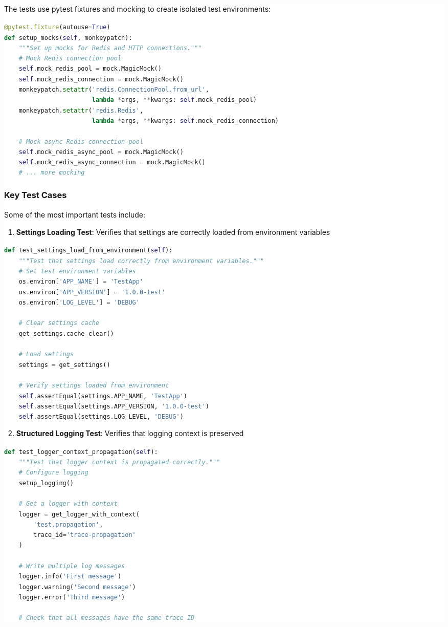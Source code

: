 The tests use pytest fixtures and mocking to create isolated test environments:

```python
@pytest.fixture(autouse=True)
def setup_mocks(self, monkeypatch):
    """Set up mocks for Redis and HTTP connections."""
    # Mock Redis connection pool
    self.mock_redis_pool = mock.MagicMock()
    self.mock_redis_connection = mock.MagicMock()
    monkeypatch.setattr('redis.ConnectionPool.from_url', 
                        lambda *args, **kwargs: self.mock_redis_pool)
    monkeypatch.setattr('redis.Redis', 
                        lambda *args, **kwargs: self.mock_redis_connection)
    
    # Mock async Redis connection pool
    self.mock_redis_async_pool = mock.MagicMock()
    self.mock_redis_async_connection = mock.MagicMock()
    # ... more mocking
```

### Key Test Cases

Some of the most important tests include:

1. **Settings Loading Test**: Verifies that settings are correctly loaded from environment variables

```python
def test_settings_load_from_environment(self):
    """Test that settings load correctly from environment variables."""
    # Set test environment variables
    os.environ['APP_NAME'] = 'TestApp'
    os.environ['APP_VERSION'] = '1.0.0-test'
    os.environ['LOG_LEVEL'] = 'DEBUG'
    
    # Clear settings cache
    get_settings.cache_clear()
    
    # Load settings
    settings = get_settings()
    
    # Verify settings loaded from environment
    self.assertEqual(settings.APP_NAME, 'TestApp')
    self.assertEqual(settings.APP_VERSION, '1.0.0-test')
    self.assertEqual(settings.LOG_LEVEL, 'DEBUG')
```

2. **Structured Logging Test**: Verifies that logging context is preserved

```python
def test_logger_context_propagation(self):
    """Test that logger context is propagated correctly."""
    # Configure logging
    setup_logging()
    
    # Get a logger with context
    logger = get_logger_with_context(
        'test.propagation',
        trace_id='trace-propagation'
    )
    
    # Write multiple log messages
    logger.info('First message')
    logger.warning('Second message')
    logger.error('Third message')
    
    # Check that all messages have the same trace ID
```